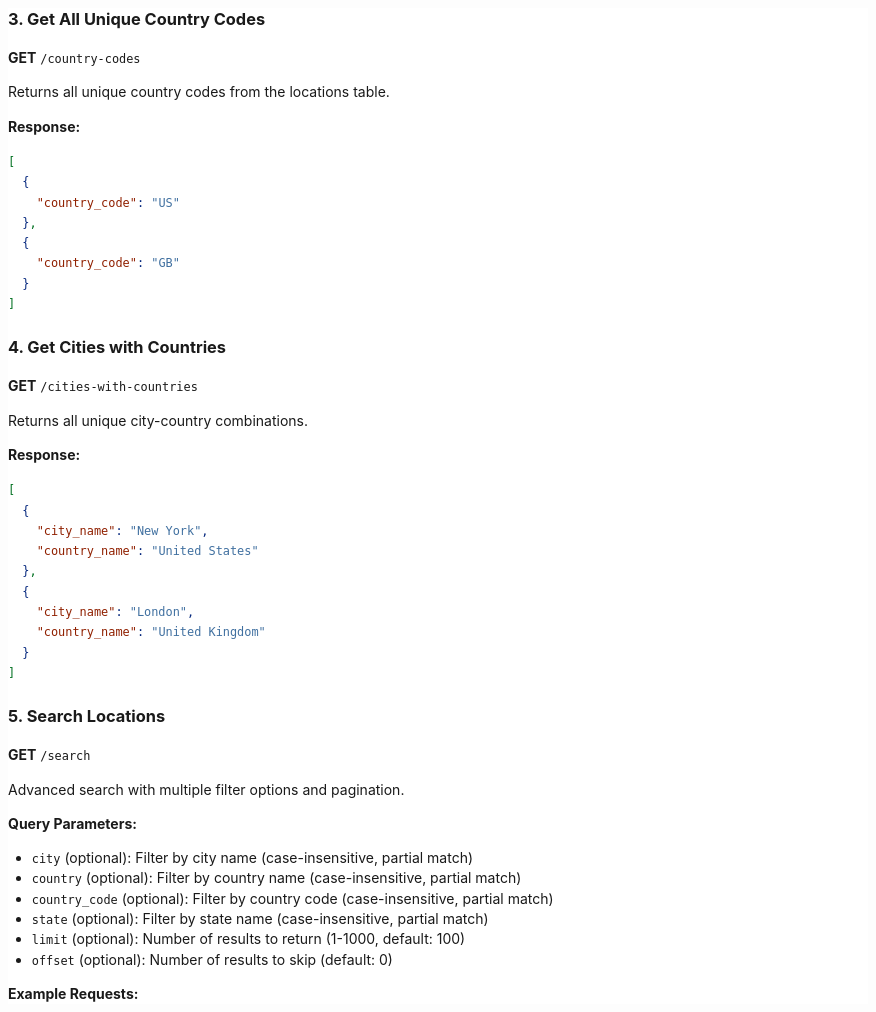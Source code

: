 ### 3. Get All Unique Country Codes

**GET** `/country-codes`

Returns all unique country codes from the locations table.

**Response:**

```json
[
  {
    "country_code": "US"
  },
  {
    "country_code": "GB"
  }
]
```

### 4. Get Cities with Countries

**GET** `/cities-with-countries`

Returns all unique city-country combinations.

**Response:**

```json
[
  {
    "city_name": "New York",
    "country_name": "United States"
  },
  {
    "city_name": "London",
    "country_name": "United Kingdom"
  }
]
```

### 5. Search Locations

**GET** `/search`

Advanced search with multiple filter options and pagination.

**Query Parameters:**

- `city` (optional): Filter by city name (case-insensitive, partial match)
- `country` (optional): Filter by country name (case-insensitive, partial match)
- `country_code` (optional): Filter by country code (case-insensitive, partial match)
- `state` (optional): Filter by state name (case-insensitive, partial match)
- `limit` (optional): Number of results to return (1-1000, default: 100)
- `offset` (optional): Number of results to skip (default: 0)

**Example Requests:**
